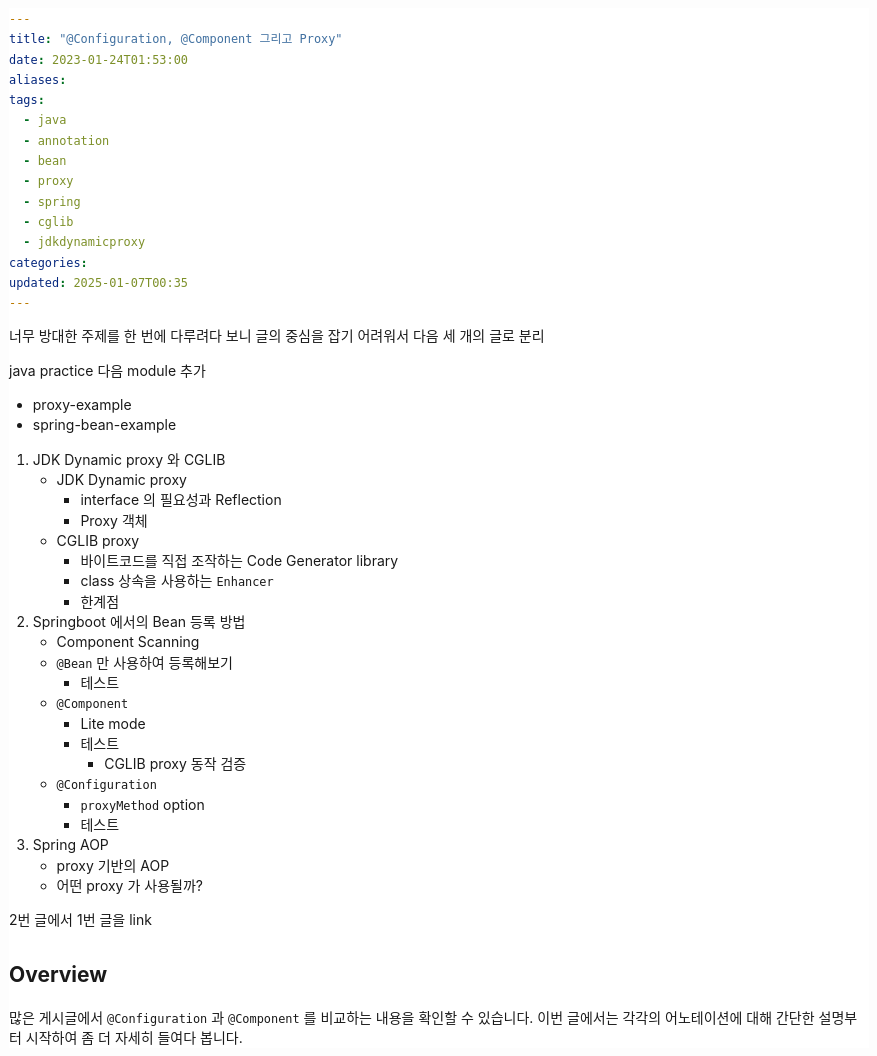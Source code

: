 ```yaml
---
title: "@Configuration, @Component 그리고 Proxy"
date: 2023-01-24T01:53:00
aliases: 
tags:
  - java
  - annotation
  - bean
  - proxy
  - spring
  - cglib
  - jdkdynamicproxy
categories: 
updated: 2025-01-07T00:35
---
```


너무 방대한 주제를 한 번에 다루려다 보니 글의 중심을 잡기 어려워서 다음 세 개의 글로 분리

java practice 다음 module 추가

- proxy-example
- spring-bean-example

1. JDK Dynamic proxy 와 CGLIB
	- JDK Dynamic proxy
		- interface 의 필요성과 Reflection
		- Proxy 객체
	- CGLIB proxy
		- 바이트코드를 직접 조작하는 Code Generator library
		- class 상속을 사용하는 `Enhancer`
		- 한계점
2. Springboot 에서의 Bean 등록 방법
	- Component Scanning
	- `@Bean` 만 사용하여 등록해보기
		- 테스트
	- `@Component`
		- Lite mode
		- 테스트
			- CGLIB proxy 동작 검증
	- `@Configuration`
		- `proxyMethod` option
		- 테스트
  3. Spring AOP
	  - proxy 기반의 AOP
	  - 어떤 proxy 가 사용될까?

2번 글에서 1번 글을 link

## Overview

많은 게시글에서 `@Configuration` 과 `@Component` 를 비교하는 내용을 확인할 수 있습니다. 이번 글에서는 각각의 어노테이션에 대해 간단한 설명부터 시작하여 좀 더 자세히 들여다 봅니다.
